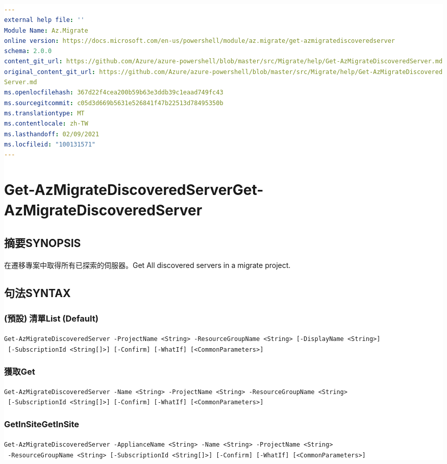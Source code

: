 ```yaml
---
external help file: ''
Module Name: Az.Migrate
online version: https://docs.microsoft.com/en-us/powershell/module/az.migrate/get-azmigratediscoveredserver
schema: 2.0.0
content_git_url: https://github.com/Azure/azure-powershell/blob/master/src/Migrate/help/Get-AzMigrateDiscoveredServer.md
original_content_git_url: https://github.com/Azure/azure-powershell/blob/master/src/Migrate/help/Get-AzMigrateDiscoveredServer.md
ms.openlocfilehash: 367d22f4cea200b59b63e3ddb39c1eaad749fc43
ms.sourcegitcommit: c05d3d669b5631e526841f47b22513d78495350b
ms.translationtype: MT
ms.contentlocale: zh-TW
ms.lasthandoff: 02/09/2021
ms.locfileid: "100131571"
---
```

# <span data-ttu-id="04712-101">Get-AzMigrateDiscoveredServer</span><span class="sxs-lookup"><span data-stu-id="04712-101">Get-AzMigrateDiscoveredServer</span></span>

## <span data-ttu-id="04712-102">摘要</span><span class="sxs-lookup"><span data-stu-id="04712-102">SYNOPSIS</span></span>
<span data-ttu-id="04712-103">在遷移專案中取得所有已探索的伺服器。</span><span class="sxs-lookup"><span data-stu-id="04712-103">Get All discovered servers in a migrate project.</span></span>

## <span data-ttu-id="04712-104">句法</span><span class="sxs-lookup"><span data-stu-id="04712-104">SYNTAX</span></span>

### <span data-ttu-id="04712-105"> (預設) 清單</span><span class="sxs-lookup"><span data-stu-id="04712-105">List (Default)</span></span>
```
Get-AzMigrateDiscoveredServer -ProjectName <String> -ResourceGroupName <String> [-DisplayName <String>]
 [-SubscriptionId <String[]>] [-Confirm] [-WhatIf] [<CommonParameters>]
```

### <span data-ttu-id="04712-106">獲取</span><span class="sxs-lookup"><span data-stu-id="04712-106">Get</span></span>
```
Get-AzMigrateDiscoveredServer -Name <String> -ProjectName <String> -ResourceGroupName <String>
 [-SubscriptionId <String[]>] [-Confirm] [-WhatIf] [<CommonParameters>]
```

### <span data-ttu-id="04712-107">GetInSite</span><span class="sxs-lookup"><span data-stu-id="04712-107">GetInSite</span></span>
```
Get-AzMigrateDiscoveredServer -ApplianceName <String> -Name <String> -ProjectName <String>
 -ResourceGroupName <String> [-SubscriptionId <String[]>] [-Confirm] [-WhatIf] [<CommonParameters>]
```
